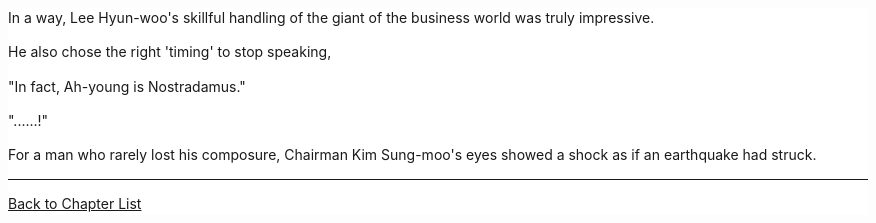 In a way, Lee Hyun-woo's skillful handling of the giant of the business world was truly impressive.

He also chose the right 'timing' to stop speaking,

"In fact, Ah-young is Nostradamus."

"......!"

For a man who rarely lost his composure, Chairman Kim Sung-moo's eyes showed a shock as if an earthquake had struck.


----

[Back to Chapter List](/rptc/)
